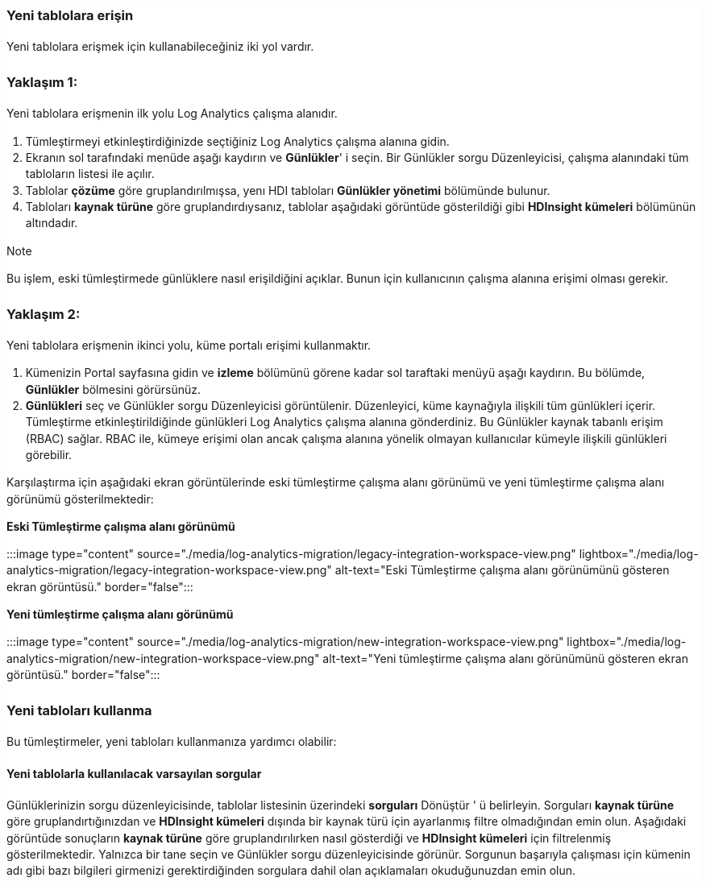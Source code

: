 ### <a name="access-the-new-tables"></a>Yeni tablolara erişin

Yeni tablolara erişmek için kullanabileceğiniz iki yol vardır. 

### <a name="approach-1"></a>Yaklaşım 1:
Yeni tablolara erişmenin ilk yolu Log Analytics çalışma alanıdır. 

1. Tümleştirmeyi etkinleştirdiğinizde seçtiğiniz Log Analytics çalışma alanına gidin. 
2. Ekranın sol tarafındaki menüde aşağı kaydırın ve **Günlükler**' i seçin. Bir Günlükler sorgu Düzenleyicisi, çalışma alanındaki tüm tabloların listesi ile açılır. 
3. Tablolar **çözüme** göre gruplandırılmışsa, yenı HDI tabloları **Günlükler yönetimi** bölümünde bulunur. 
4. Tabloları **kaynak türüne** göre gruplandırdıysanız, tablolar aşağıdaki görüntüde gösterildiği gibi **HDInsight kümeleri** bölümünün altındadır. 

> [!NOTE]
> Bu işlem, eski tümleştirmede günlüklere nasıl erişildiğini açıklar. Bunun için kullanıcının çalışma alanına erişimi olması gerekir.

### <a name="approach-2"></a>Yaklaşım 2:

Yeni tablolara erişmenin ikinci yolu, küme portalı erişimi kullanmaktır.
 
1. Kümenizin Portal sayfasına gidin ve **izleme** bölümünü görene kadar sol taraftaki menüyü aşağı kaydırın. Bu bölümde, **Günlükler** bölmesini görürsünüz. 
2. **Günlükleri** seç ve Günlükler sorgu Düzenleyicisi görüntülenir. Düzenleyici, küme kaynağıyla ilişkili tüm günlükleri içerir. Tümleştirme etkinleştirildiğinde günlükleri Log Analytics çalışma alanına gönderdiniz. Bu Günlükler kaynak tabanlı erişim (RBAC) sağlar. RBAC ile, kümeye erişimi olan ancak çalışma alanına yönelik olmayan kullanıcılar kümeyle ilişkili günlükleri görebilir.

Karşılaştırma için aşağıdaki ekran görüntülerinde eski tümleştirme çalışma alanı görünümü ve yeni tümleştirme çalışma alanı görünümü gösterilmektedir:

**Eski Tümleştirme çalışma alanı görünümü**

  :::image type="content" source="./media/log-analytics-migration/legacy-integration-workspace-view.png"  lightbox="./media/log-analytics-migration/legacy-integration-workspace-view.png" alt-text="Eski Tümleştirme çalışma alanı görünümünü gösteren ekran görüntüsü." border="false":::

**Yeni tümleştirme çalışma alanı görünümü**

  :::image type="content" source="./media/log-analytics-migration/new-integration-workspace-view.png" lightbox="./media/log-analytics-migration/new-integration-workspace-view.png" alt-text="Yeni tümleştirme çalışma alanı görünümünü gösteren ekran görüntüsü." border="false":::

### <a name="use-the-new-tables"></a>Yeni tabloları kullanma

Bu tümleştirmeler, yeni tabloları kullanmanıza yardımcı olabilir:

#### <a name="default-queries-to-use-with-new-tables"></a>Yeni tablolarla kullanılacak varsayılan sorgular

Günlüklerinizin sorgu düzenleyicisinde, tablolar listesinin üzerindeki **sorguları** Dönüştür ' ü belirleyin. Sorguları **kaynak türüne** göre gruplandırtığınızdan ve **HDInsight kümeleri** dışında bir kaynak türü için ayarlanmış filtre olmadığından emin olun. Aşağıdaki görüntüde sonuçların **kaynak türüne** göre gruplandırılırken nasıl gösterdiği ve **HDInsight kümeleri** için filtrelenmiş gösterilmektedir. Yalnızca bir tane seçin ve Günlükler sorgu düzenleyicisinde görünür. Sorgunun başarıyla çalışması için kümenin adı gibi bazı bilgileri girmenizi gerektirdiğinden sorgulara dahil olan açıklamaları okuduğunuzdan emin olun.
